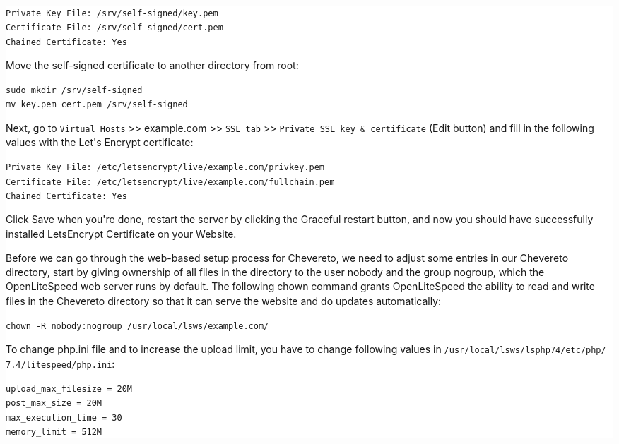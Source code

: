 ```
Private Key File: /srv/self-signed/key.pem
Certificate File: /srv/self-signed/cert.pem
Chained Certificate: Yes
```
Move the self-signed certificate to another directory from root:

```
sudo mkdir /srv/self-signed
mv key.pem cert.pem /srv/self-signed
```

Next, go to `Virtual Hosts` >> example.com >> `SSL tab` >> `Private SSL key & certificate` (Edit button) and fill in the following values with the Let's Encrypt certificate:

```
Private Key File: /etc/letsencrypt/live/example.com/privkey.pem
Certificate File: /etc/letsencrypt/live/example.com/fullchain.pem
Chained Certificate: Yes
```

Click Save when you're done, restart the server by clicking the Graceful restart button, and now you should have successfully installed LetsEncrypt Certificate on your Website.

Before we can go through the web-based setup process for Chevereto, we need to adjust some entries in our Chevereto directory, start by giving ownership of all files in the directory to the user nobody and the group nogroup, which the OpenLiteSpeed web server runs by default. The following chown command grants OpenLiteSpeed the ability to read and write files in the Chevereto directory so that it can serve the website and do updates automatically:

```
chown -R nobody:nogroup /usr/local/lsws/example.com/
```

To change php.ini file and to increase the upload limit, you have to change following values in `/usr/local/lsws/lsphp74/etc/php/7.4/litespeed/php.ini`:

```
upload_max_filesize = 20M
post_max_size = 20M
max_execution_time = 30
memory_limit = 512M
```
